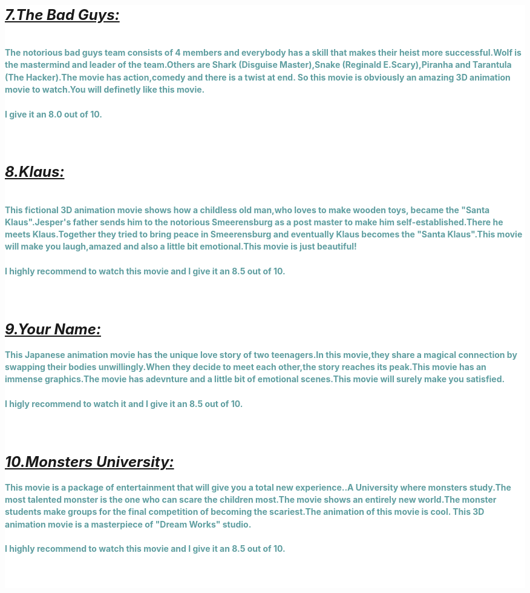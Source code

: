 <font size="5">  <u><b><i>7.The Bad Guys:</i></b></u></font><br> <br><p style="color:cadetblue"><b>The notorious bad guys team consists of 4 members and everybody has a skill that makes their heist more 
successful.Wolf is the mastermind and leader of the team.Others are Shark (Disguise Master),Snake (Reginald E.Scary),Piranha and Tarantula (The Hacker).The movie has action,comedy and there is a twist at end.
So this movie is obviously an amazing 3D animation movie to watch.You will definetly like  this movie.<br><br>
I give it an 8.0 out of 10.</b></p><br><br>



<font size="5">  <u><b><i>8.Klaus:</i></b></u></font><br> <br><p style="color:cadetblue"> <b>This fictional 3D animation movie shows how a childless old man,who loves to make wooden toys, became the "Santa Klaus".Jesper's father sends him to the notorious Smeerensburg as
a post master to make him self-established.There he meets Klaus.Together they tried to bring peace in Smeerensburg and eventually Klaus becomes the "Santa Klaus".This movie will make you laugh,amazed and also a little bit emotional.This movie is just beautiful!<br><br>
I highly recommend to watch this movie and I give it an 8.5 out of 10.</b> </p><br><br>     

<font size="5">  <u><b><i>9.Your Name:</i></b></u></font> <br><p style="color:cadetblue"> <b>This Japanese animation movie has the unique love story of two teenagers.In this movie,they share a magical connection by swapping their bodies unwillingly.When they decide to meet 
each other,the story reaches its peak.This movie has an immense graphics.The movie has adevnture and a little bit of emotional scenes.This movie will surely make you satisfied.<br><br>
I higly recommend to watch it and I give it an 8.5 out of 10.</b></p><br><br>   

<font size="5">  <u><b><i>10.Monsters University:</i></b></u></font> <br><p style="color:cadetblue"> <b>This movie is a  package of entertainment that will give you a total new experience..A University where monsters study.The most talented monster is the one who can scare the children most.The movie shows an entirely new 
world.The monster students make  groups for the final competition of becoming the scariest.The animation of this movie is cool. This 3D animation movie is a masterpiece of "Dream Works" studio.<br><br>
I highly recommend to watch this movie and I give it an 8.5 out of 10.</b></p><br><br> 
</body> 
</html>
